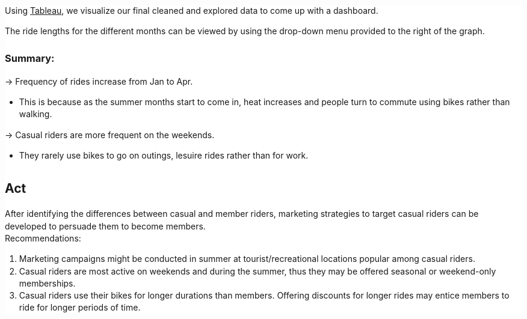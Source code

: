 Using [Tableau](https://public.tableau.com/app/profile/kumaresh.natarajan/viz/CyclisticDashboard_16955341346110/Dashboard1), we visualize our final cleaned and explored data to come up with a dashboard.

The ride lengths for the different months can be viewed by using the drop-down menu provided to the right of the graph.

### Summary:
-> Frequency of rides increase from Jan to Apr.
   - This is because as the summer months start to come in, heat increases and people turn to commute using bikes rather than walking.

-> Casual riders are more frequent on the weekends.
   - They rarely use bikes to go on outings, lesuire rides rather than for work.

## Act
After identifying the differences between casual and member riders, marketing strategies to target casual riders can be developed to persuade them to become members.  
Recommendations:  
1. Marketing campaigns might be conducted in summer at tourist/recreational locations popular among casual riders.
2. Casual riders are most active on weekends and during the summer, thus they may be offered seasonal or weekend-only memberships.
3. Casual riders use their bikes for longer durations than members. Offering discounts for longer rides may entice members to ride for longer periods of time.
